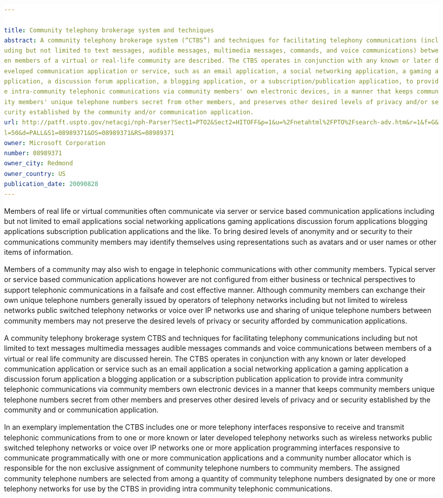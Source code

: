 ```yaml
---

title: Community telephony brokerage system and techniques
abstract: A community telephony brokerage system (“CTBS”) and techniques for facilitating telephony communications (including but not limited to text messages, audible messages, multimedia messages, commands, and voice communications) between members of a virtual or real-life community are described. The CTBS operates in conjunction with any known or later developed communication application or service, such as an email application, a social networking application, a gaming application, a discussion forum application, a blogging application, or a subscription/publication application, to provide intra-community telephonic communications via community members' own electronic devices, in a manner that keeps community members' unique telephone numbers secret from other members, and preserves other desired levels of privacy and/or security established by the community and/or communication application.
url: http://patft.uspto.gov/netacgi/nph-Parser?Sect1=PTO2&Sect2=HITOFF&p=1&u=%2Fnetahtml%2FPTO%2Fsearch-adv.htm&r=1&f=G&l=50&d=PALL&S1=08989371&OS=08989371&RS=08989371
owner: Microsoft Corporation
number: 08989371
owner_city: Redmond
owner_country: US
publication_date: 20090828
---
```

Members of real life or virtual communities often communicate via server or service based communication applications including but not limited to email applications social networking applications gaming applications discussion forum applications blogging applications subscription publication applications and the like. To bring desired levels of anonymity and or security to their communications community members may identify themselves using representations such as avatars and or user names or other items of information.

Members of a community may also wish to engage in telephonic communications with other community members. Typical server or service based communication applications however are not configured from either business or technical perspectives to support telephonic communications in a failsafe and cost effective manner. Although community members can exchange their own unique telephone numbers generally issued by operators of telephony networks including but not limited to wireless networks public switched telephony networks or voice over IP networks use and sharing of unique telephone numbers between community members may not preserve the desired levels of privacy or security afforded by communication applications.

A community telephony brokerage system CTBS and techniques for facilitating telephony communications including but not limited to text messages multimedia messages audible messages commands and voice communications between members of a virtual or real life community are discussed herein. The CTBS operates in conjunction with any known or later developed communication application or service such as an email application a social networking application a gaming application a discussion forum application a blogging application or a subscription publication application to provide intra community telephonic communications via community members own electronic devices in a manner that keeps community members unique telephone numbers secret from other members and preserves other desired levels of privacy and or security established by the community and or communication application.

In an exemplary implementation the CTBS includes one or more telephony interfaces responsive to receive and transmit telephonic communications from to one or more known or later developed telephony networks such as wireless networks public switched telephony networks or voice over IP networks one or more application programming interfaces responsive to communicate programmatically with one or more communication applications and a community number allocator which is responsible for the non exclusive assignment of community telephone numbers to community members. The assigned community telephone numbers are selected from among a quantity of community telephone numbers designated by one or more telephony networks for use by the CTBS in providing intra community telephonic communications.
